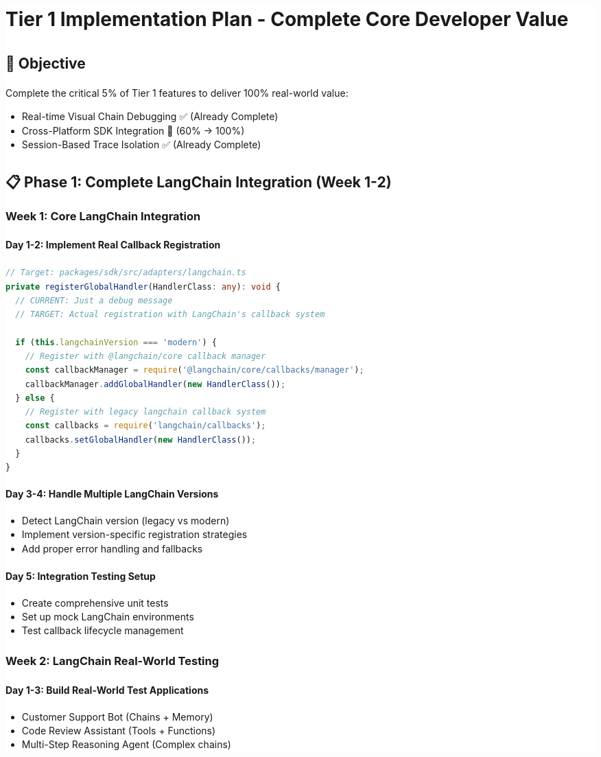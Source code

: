 # Tier 1 Implementation Plan - Complete Core Developer Value

## 🎯 **Objective**
Complete the critical 5% of Tier 1 features to deliver 100% real-world value:
- Real-time Visual Chain Debugging ✅ (Already Complete)
- Cross-Platform SDK Integration 🚧 (60% → 100%)
- Session-Based Trace Isolation ✅ (Already Complete)

## 📋 **Phase 1: Complete LangChain Integration (Week 1-2)**

### **Week 1: Core LangChain Integration**

#### **Day 1-2: Implement Real Callback Registration**
```typescript
// Target: packages/sdk/src/adapters/langchain.ts
private registerGlobalHandler(HandlerClass: any): void {
  // CURRENT: Just a debug message
  // TARGET: Actual registration with LangChain's callback system
  
  if (this.langchainVersion === 'modern') {
    // Register with @langchain/core callback manager
    const callbackManager = require('@langchain/core/callbacks/manager');
    callbackManager.addGlobalHandler(new HandlerClass());
  } else {
    // Register with legacy langchain callback system
    const callbacks = require('langchain/callbacks');
    callbacks.setGlobalHandler(new HandlerClass());
  }
}
```

#### **Day 3-4: Handle Multiple LangChain Versions**
- Detect LangChain version (legacy vs modern)
- Implement version-specific registration strategies
- Add proper error handling and fallbacks

#### **Day 5: Integration Testing Setup**
- Create comprehensive unit tests
- Set up mock LangChain environments
- Test callback lifecycle management

### **Week 2: LangChain Real-World Testing**

#### **Day 1-3: Build Real-World Test Applications**
- Customer Support Bot (Chains + Memory)
- Code Review Assistant (Tools + Functions)
- Multi-Step Reasoning Agent (Complex chains)
